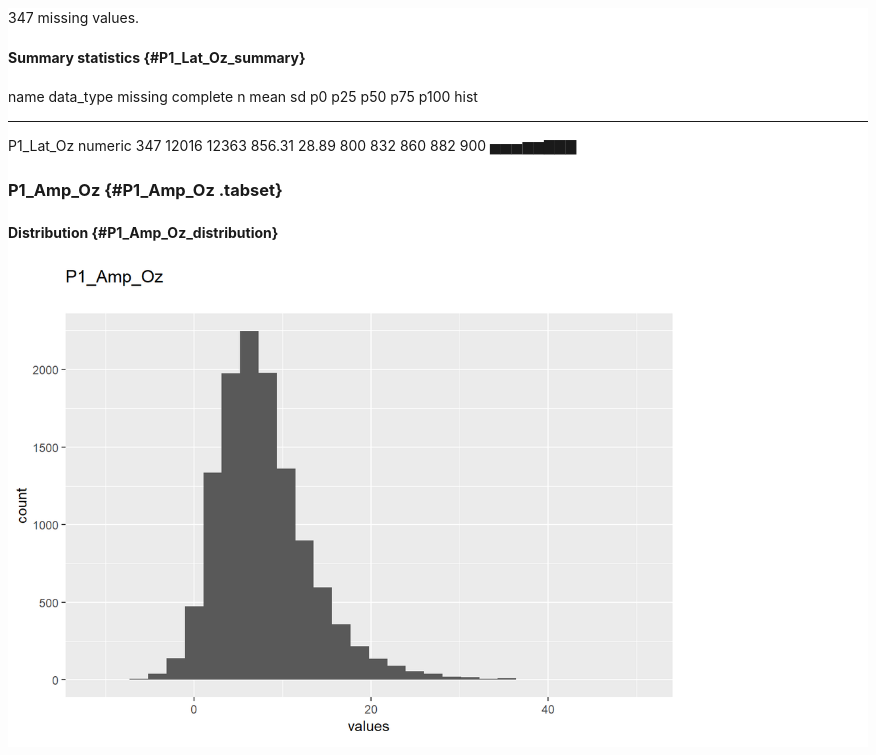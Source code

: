 347 missing values.

#### Summary statistics {#P1_Lat_Oz_summary}

name        data_type   missing   complete   n       mean     sd      p0    p25   p50   p75   p100   hist     
----------  ----------  --------  ---------  ------  -------  ------  ----  ----  ----  ----  -----  ---------
P1_Lat_Oz   numeric     347       12016      12363   856.31   28.89   800   832   860   882   900    ▅▅▅▆▆▇▇▇ 




















### P1_Amp_Oz {#P1_Amp_Oz .tabset}



#### Distribution {#P1_Amp_Oz_distribution}

<img src="11_Resuemee_files/figure-html/P1_Amp_Oz_distribution-1.png" width="672" />

